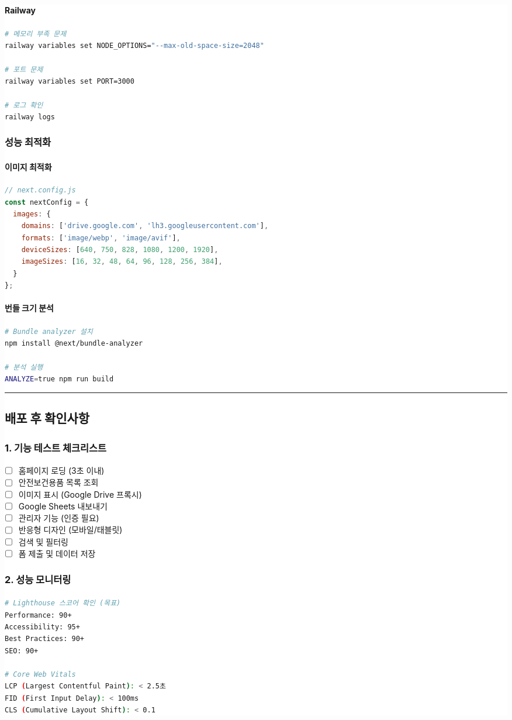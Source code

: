 #### Railway
```bash
# 메모리 부족 문제
railway variables set NODE_OPTIONS="--max-old-space-size=2048"

# 포트 문제
railway variables set PORT=3000

# 로그 확인
railway logs
```

### 성능 최적화

#### 이미지 최적화
```javascript
// next.config.js
const nextConfig = {
  images: {
    domains: ['drive.google.com', 'lh3.googleusercontent.com'],
    formats: ['image/webp', 'image/avif'],
    deviceSizes: [640, 750, 828, 1080, 1200, 1920],
    imageSizes: [16, 32, 48, 64, 96, 128, 256, 384],
  }
};
```

#### 번들 크기 분석
```bash
# Bundle analyzer 설치
npm install @next/bundle-analyzer

# 분석 실행
ANALYZE=true npm run build
```

---

## 배포 후 확인사항

### 1. 기능 테스트 체크리스트
- [ ] 홈페이지 로딩 (3초 이내)
- [ ] 안전보건용품 목록 조회
- [ ] 이미지 표시 (Google Drive 프록시)
- [ ] Google Sheets 내보내기
- [ ] 관리자 기능 (인증 필요)
- [ ] 반응형 디자인 (모바일/태블릿)
- [ ] 검색 및 필터링
- [ ] 폼 제출 및 데이터 저장

### 2. 성능 모니터링
```bash
# Lighthouse 스코어 확인 (목표)
Performance: 90+
Accessibility: 95+
Best Practices: 90+
SEO: 90+

# Core Web Vitals
LCP (Largest Contentful Paint): < 2.5초
FID (First Input Delay): < 100ms  
CLS (Cumulative Layout Shift): < 0.1
```
